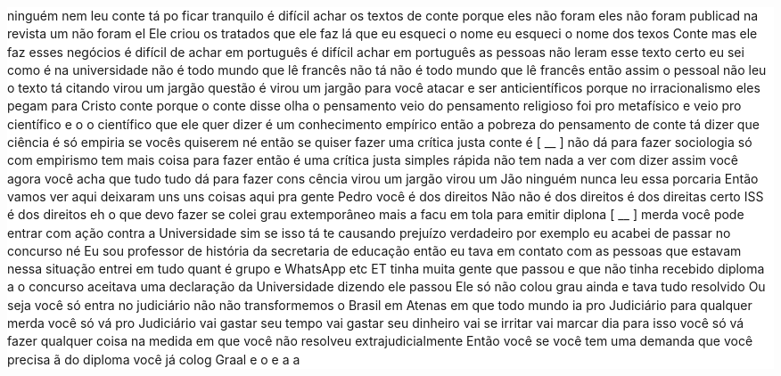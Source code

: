 ninguém nem leu conte tá po ficar
tranquilo é difícil achar os textos de
conte porque eles não foram eles não
foram publicad na revista um não foram
el Ele criou os tratados que ele faz lá
que eu esqueci o nome eu esqueci o nome
dos texos Conte mas ele faz esses
negócios é difícil de achar em português
é difícil achar em português as pessoas
não leram esse texto certo eu sei como é
na universidade não é todo mundo que lê
francês não tá não é todo mundo que lê
francês então assim o pessoal não leu o
texto tá citando virou um jargão questão
é virou um jargão para você atacar e ser
anticientíficos porque no irracionalismo
eles pegam para Cristo conte porque o
conte disse olha o pensamento veio do
pensamento religioso foi pro metafísico
e veio pro científico e o o científico
que ele quer dizer é um conhecimento
empírico então a pobreza do pensamento
de conte tá dizer que ciência é só
empiria se vocês quiserem né então se
quiser fazer uma crítica justa conte é
[ __ ] não dá para fazer sociologia só
com empirismo tem mais coisa para fazer
então é uma crítica justa simples rápida
não tem nada a ver com dizer assim você
agora você acha que tudo tudo dá para
fazer cons
cência virou um jargão virou um Jão
ninguém nunca leu essa porcaria Então
vamos ver aqui deixaram uns uns coisas
aqui pra gente Pedro você é dos direitos
Não não é dos direitos é dos direitas
certo ISS é dos direitos eh o que devo
fazer se colei grau extemporâneo mais a
facu em tola para emitir diplona
[ __ ] merda você pode entrar com ação
contra a Universidade sim se isso tá te
causando prejuízo verdadeiro por exemplo
eu acabei de passar no concurso né Eu
sou professor de história da secretaria
de educação então eu tava em contato com
as pessoas que estavam nessa situação
entrei em tudo quant é grupo e WhatsApp
etc ET tinha muita gente que passou e
que não tinha recebido diploma a o
concurso aceitava uma declaração da
Universidade dizendo ele passou Ele só
não colou grau ainda e tava tudo
resolvido Ou seja você só entra no
judiciário não não transformemos o
Brasil em Atenas em que todo mundo ia
pro Judiciário para qualquer merda você
só vá pro Judiciário vai gastar seu
tempo vai gastar seu dinheiro vai se
irritar vai marcar dia para isso você só
vá fazer qualquer coisa na medida em que
você não resolveu extrajudicialmente
Então você se você tem uma demanda que
você precisa ã
do diploma você já colog Graal e o e a a